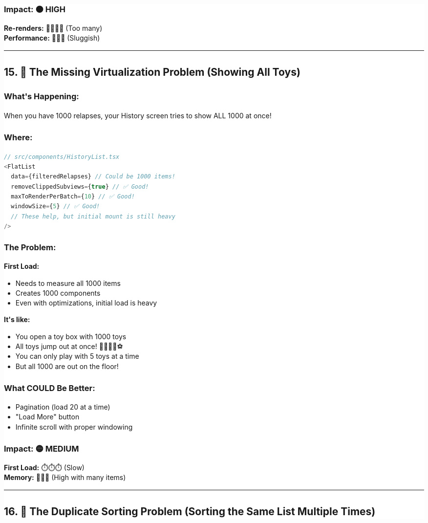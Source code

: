 ### **Impact:** 🟠 HIGH
**Re-renders:** 🎨🎨🎨🎨 (Too many)  
**Performance:** 🐌🐌🐌 (Sluggish)

---

## **15. 📜 The Missing Virtualization Problem (Showing All Toys)**

### **What's Happening:**
When you have 1000 relapses, your History screen tries to show ALL 1000 at once!

### **Where:**
```typescript
// src/components/HistoryList.tsx
<FlatList
  data={filteredRelapses} // Could be 1000 items!
  removeClippedSubviews={true} // ✅ Good!
  maxToRenderPerBatch={10} // ✅ Good!
  windowSize={5} // ✅ Good!
  // These help, but initial mount is still heavy
/>
```

### **The Problem:**
**First Load:**
- Needs to measure all 1000 items
- Creates 1000 components
- Even with optimizations, initial load is heavy

**It's like:**
- You open a toy box with 1000 toys
- All toys jump out at once! 🧸🚂🎨🏀⚽
- You can only play with 5 toys at a time
- But all 1000 are out on the floor!

### **What COULD Be Better:**
- Pagination (load 20 at a time)
- "Load More" button
- Infinite scroll with proper windowing

### **Impact:** 🟡 MEDIUM
**First Load:** ⏱️⏱️⏱️ (Slow)  
**Memory:** 💾💾💾 (High with many items)

---

## **16. 🔄 The Duplicate Sorting Problem (Sorting the Same List Multiple Times)**
